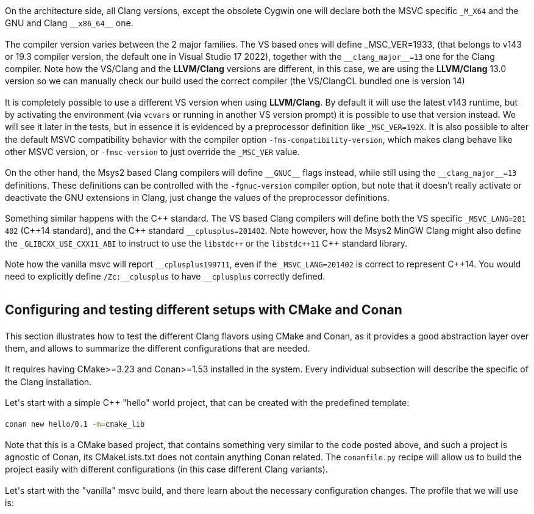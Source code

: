 On the architecture side, all Clang versions, except the obsolete Cygwin one will declare both the MSVC specific ``_M_X64`` and the GNU and Clang ``__x86_64__`` one.

The compiler version varies between the 2 major families. The VS based ones will define _MSC_VER=1933, (that belongs to v143 or 19.3 compiler version, the default one in Visual Studio 17 2022), together with the ``__clang_major__=13`` one for the Clang compiler. Note how the VS/Clang and the **LLVM/Clang** versions are different, in this case, we are using the **LLVM/Clang** 13.0 version so we can manually check our build used the correct compiler (the VS/ClangCL bundled one is version 14)

It is completely possible to use a different VS version when using **LLVM/Clang**. By default it will use the latest v143 runtime, but by activating the environment (via ``vcvars`` or running in another VS version prompt) it is possible to use that version instead. We will see it later in the tests, but in essence it is evidenced by a preprocessor definition like ``_MSC_VER=192X``. It is also possible to alter the default MSVC compatibility behavior with the compiler option ``-fms-compatibility-version``, which makes clang behave like other MSVC version, or ``-fmsc-version`` to just override the ``_MSC_VER`` value.

On the other hand, the Msys2 based Clang compilers will define ``__GNUC__`` flags instead, while still using the ``__clang_major__=13`` definitions. These definitions can be controlled with the ``-fgnuc-version`` compiler option, but note that it doesn’t really activate or deactivate the GNU extensions in Clang, just change the values of the preprocessor definitions.

Something similar happens with the C++ standard. The VS based Clang compilers will define both the VS specific ``_MSVC_LANG=201402`` (C++14 standard), and the C++ standard ``__cplusplus=201402``. Note however, how the Msys2 MinGW Clang  might also define the ``_GLIBCXX_USE_CXX11_ABI`` to instruct to use the ``libstdc++`` or the ``libstdc++11`` C++ standard library.

Note how the vanilla msvc will report ``__cplusplus199711``, even if the ``_MSVC_LANG=201402`` is correct to represent C++14. You would need to explicitly define ``/Zc:__cplusplus`` to have ``__cplusplus`` correctly defined.

## Configuring and testing different setups with CMake and Conan

This section illustrates how to test the different Clang flavors using CMake and Conan, as it provides a good abstraction layer over them, and allows to summarize the different configurations that are needed.

It requires having CMake>=3.23 and Conan>=1.53 installed in the system. Every individual subsection will describe the specific of the Clang installation.

Let's start with a simple C++ "hello" world project, that can be created with the predefined template:

```bash
conan new hello/0.1 -m=cmake_lib
```

Note that this is a CMake based project, that contains something very similar to the code posted above, and such a project is agnostic of Conan, its CMakeLists.txt does not contain anything Conan related. The ``conanfile.py`` recipe will allow us to build the project easily with different configurations (in this case different Clang variants).

Let's start with the "vanilla" msvc build, and there learn about the necessary configuration changes. The profile that we will use is:
